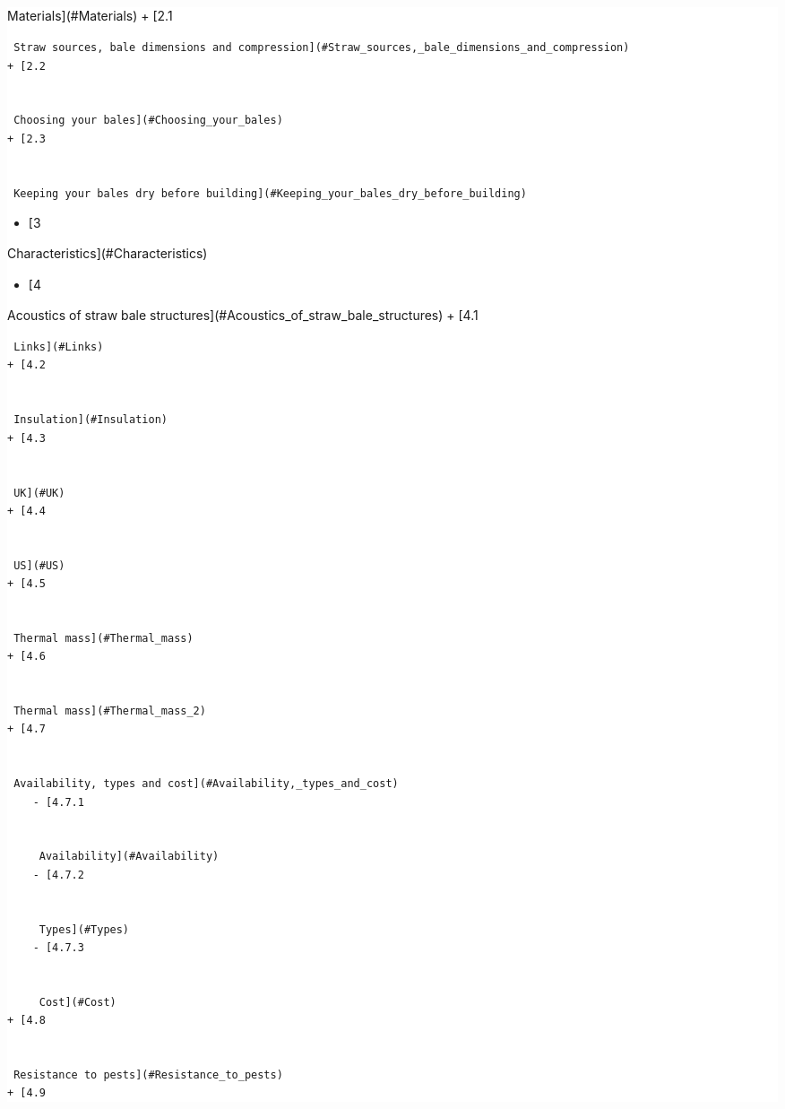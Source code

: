 
 Materials](#Materials)
	+ [2.1
	 
	
	 Straw sources, bale dimensions and compression](#Straw_sources,_bale_dimensions_and_compression)
	+ [2.2
	 
	
	 Choosing your bales](#Choosing_your_bales)
	+ [2.3
	 
	
	 Keeping your bales dry before building](#Keeping_your_bales_dry_before_building)
* [3
 

 Characteristics](#Characteristics)
* [4
 

 Acoustics of straw bale structures](#Acoustics_of_straw_bale_structures)
	+ [4.1
	 
	
	 Links](#Links)
	+ [4.2
	 
	
	 Insulation](#Insulation)
	+ [4.3
	 
	
	 UK](#UK)
	+ [4.4
	 
	
	 US](#US)
	+ [4.5
	 
	
	 Thermal mass](#Thermal_mass)
	+ [4.6
	 
	
	 Thermal mass](#Thermal_mass_2)
	+ [4.7
	 
	
	 Availability, types and cost](#Availability,_types_and_cost)
		- [4.7.1
		 
		
		 Availability](#Availability)
		- [4.7.2
		 
		
		 Types](#Types)
		- [4.7.3
		 
		
		 Cost](#Cost)
	+ [4.8
	 
	
	 Resistance to pests](#Resistance_to_pests)
	+ [4.9
	 